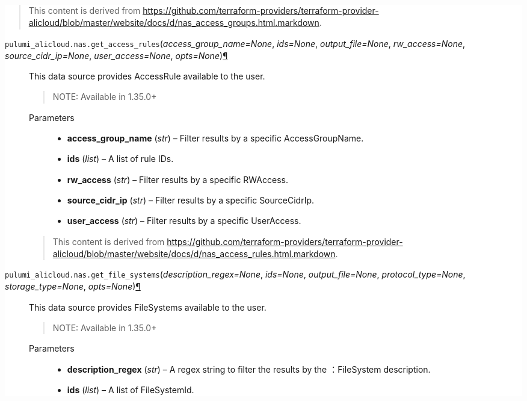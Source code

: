</dd>
</dl>
<blockquote>
<div><p>This content is derived from <a class="reference external" href="https://github.com/terraform-providers/terraform-provider-alicloud/blob/master/website/docs/d/nas_access_groups.html.markdown">https://github.com/terraform-providers/terraform-provider-alicloud/blob/master/website/docs/d/nas_access_groups.html.markdown</a>.</p>
</div></blockquote>
</dd></dl>

<dl class="function">
<dt id="pulumi_alicloud.nas.get_access_rules">
<code class="sig-prename descclassname">pulumi_alicloud.nas.</code><code class="sig-name descname">get_access_rules</code><span class="sig-paren">(</span><em class="sig-param">access_group_name=None</em>, <em class="sig-param">ids=None</em>, <em class="sig-param">output_file=None</em>, <em class="sig-param">rw_access=None</em>, <em class="sig-param">source_cidr_ip=None</em>, <em class="sig-param">user_access=None</em>, <em class="sig-param">opts=None</em><span class="sig-paren">)</span><a class="headerlink" href="#pulumi_alicloud.nas.get_access_rules" title="Permalink to this definition">¶</a></dt>
<dd><p>This data source provides AccessRule available to the user.</p>
<blockquote>
<div><p>NOTE: Available in 1.35.0+</p>
</div></blockquote>
<dl class="field-list simple">
<dt class="field-odd">Parameters</dt>
<dd class="field-odd"><ul class="simple">
<li><p><strong>access_group_name</strong> (<em>str</em>) – Filter results by a specific AccessGroupName.</p></li>
<li><p><strong>ids</strong> (<em>list</em>) – A list of rule IDs.</p></li>
<li><p><strong>rw_access</strong> (<em>str</em>) – Filter results by a specific RWAccess.</p></li>
<li><p><strong>source_cidr_ip</strong> (<em>str</em>) – Filter results by a specific SourceCidrIp.</p></li>
<li><p><strong>user_access</strong> (<em>str</em>) – Filter results by a specific UserAccess.</p></li>
</ul>
</dd>
</dl>
<blockquote>
<div><p>This content is derived from <a class="reference external" href="https://github.com/terraform-providers/terraform-provider-alicloud/blob/master/website/docs/d/nas_access_rules.html.markdown">https://github.com/terraform-providers/terraform-provider-alicloud/blob/master/website/docs/d/nas_access_rules.html.markdown</a>.</p>
</div></blockquote>
</dd></dl>

<dl class="function">
<dt id="pulumi_alicloud.nas.get_file_systems">
<code class="sig-prename descclassname">pulumi_alicloud.nas.</code><code class="sig-name descname">get_file_systems</code><span class="sig-paren">(</span><em class="sig-param">description_regex=None</em>, <em class="sig-param">ids=None</em>, <em class="sig-param">output_file=None</em>, <em class="sig-param">protocol_type=None</em>, <em class="sig-param">storage_type=None</em>, <em class="sig-param">opts=None</em><span class="sig-paren">)</span><a class="headerlink" href="#pulumi_alicloud.nas.get_file_systems" title="Permalink to this definition">¶</a></dt>
<dd><p>This data source provides FileSystems available to the user.</p>
<blockquote>
<div><p>NOTE: Available in 1.35.0+</p>
</div></blockquote>
<dl class="field-list simple">
<dt class="field-odd">Parameters</dt>
<dd class="field-odd"><ul class="simple">
<li><p><strong>description_regex</strong> (<em>str</em>) – A regex string to filter the results by the ：FileSystem description.</p></li>
<li><p><strong>ids</strong> (<em>list</em>) – A list of FileSystemId.</p></li>